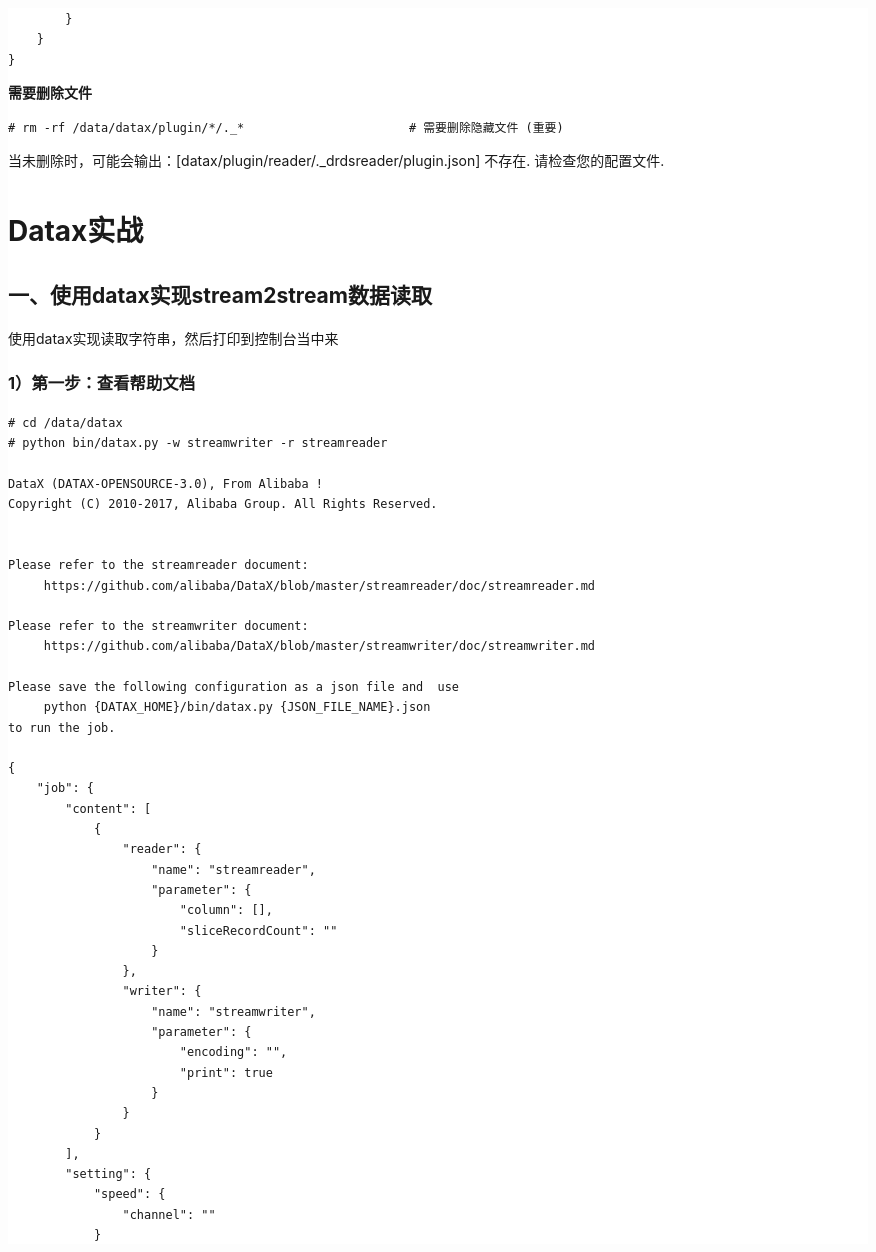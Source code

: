 ```
        }
    }
}
```



**需要删除文件**

```
# rm -rf /data/datax/plugin/*/._*						# 需要删除隐藏文件 (重要)
```

当未删除时，可能会输出：[datax/plugin/reader/._drdsreader/plugin.json] 不存在. 请检查您的配置文件.

# Datax实战

## 一、使用datax实现stream2stream数据读取

使用datax实现读取字符串，然后打印到控制台当中来

### 1）第一步：查看帮助文档

```
# cd /data/datax
# python bin/datax.py -w streamwriter -r streamreader

DataX (DATAX-OPENSOURCE-3.0), From Alibaba !
Copyright (C) 2010-2017, Alibaba Group. All Rights Reserved.


Please refer to the streamreader document:
     https://github.com/alibaba/DataX/blob/master/streamreader/doc/streamreader.md 

Please refer to the streamwriter document:
     https://github.com/alibaba/DataX/blob/master/streamwriter/doc/streamwriter.md 
 
Please save the following configuration as a json file and  use
     python {DATAX_HOME}/bin/datax.py {JSON_FILE_NAME}.json 
to run the job.

{
    "job": {
        "content": [
            {
                "reader": {
                    "name": "streamreader", 
                    "parameter": {
                        "column": [], 
                        "sliceRecordCount": ""
                    }
                }, 
                "writer": {
                    "name": "streamwriter", 
                    "parameter": {
                        "encoding": "", 
                        "print": true
                    }
                }
            }
        ], 
        "setting": {
            "speed": {
                "channel": ""
            }
```